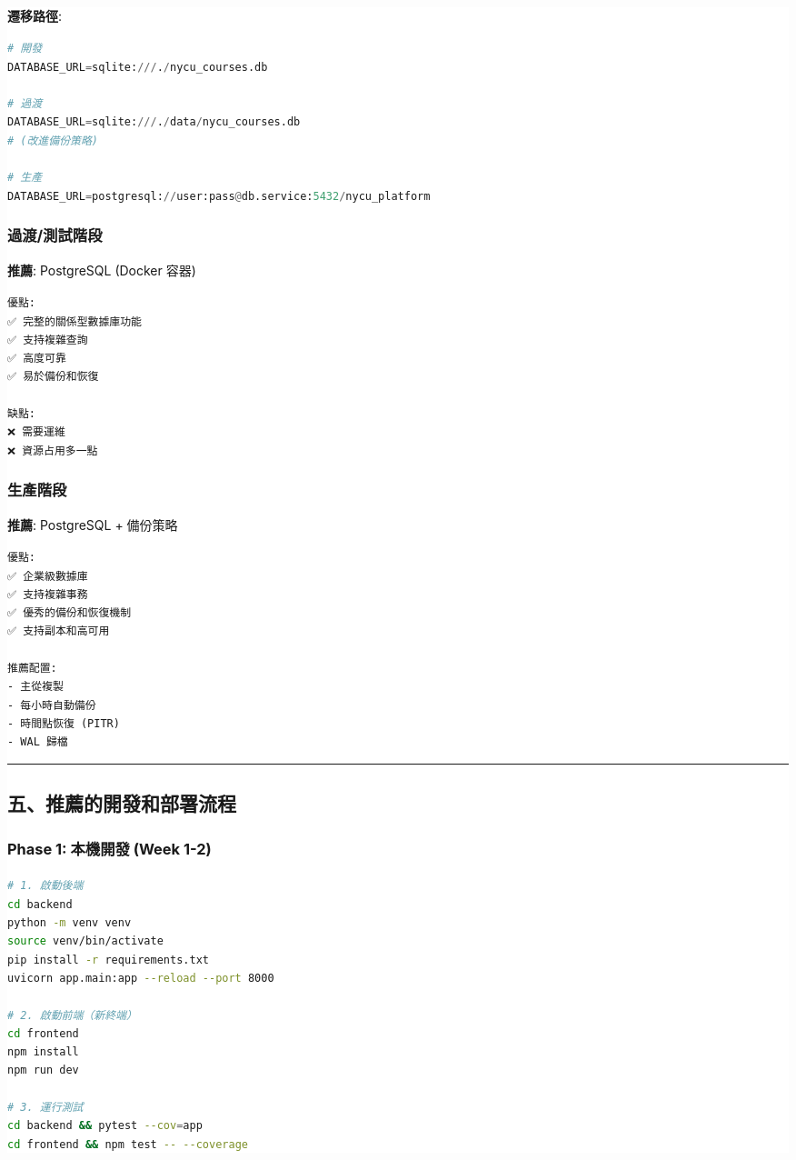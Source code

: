 **遷移路徑**:
```python
# 開發
DATABASE_URL=sqlite:///./nycu_courses.db

# 過渡
DATABASE_URL=sqlite:///./data/nycu_courses.db
# (改進備份策略)

# 生產
DATABASE_URL=postgresql://user:pass@db.service:5432/nycu_platform
```

### 過渡/測試階段
**推薦**: PostgreSQL (Docker 容器)
```
優點:
✅ 完整的關係型數據庫功能
✅ 支持複雜查詢
✅ 高度可靠
✅ 易於備份和恢復

缺點:
❌ 需要運維
❌ 資源占用多一點
```

### 生產階段
**推薦**: PostgreSQL + 備份策略
```
優點:
✅ 企業級數據庫
✅ 支持複雜事務
✅ 優秀的備份和恢復機制
✅ 支持副本和高可用

推薦配置:
- 主從複製
- 每小時自動備份
- 時間點恢復 (PITR)
- WAL 歸檔
```

---

## 五、推薦的開發和部署流程

### Phase 1: 本機開發 (Week 1-2)
```bash
# 1. 啟動後端
cd backend
python -m venv venv
source venv/bin/activate
pip install -r requirements.txt
uvicorn app.main:app --reload --port 8000

# 2. 啟動前端（新終端）
cd frontend
npm install
npm run dev

# 3. 運行測試
cd backend && pytest --cov=app
cd frontend && npm test -- --coverage
```